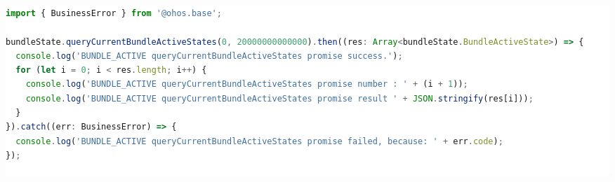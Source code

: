 ```ts    
import { BusinessError } from '@ohos.base';  
  
bundleState.queryCurrentBundleActiveStates(0, 20000000000000).then((res: Array<bundleState.BundleActiveState>) => {  
  console.log('BUNDLE_ACTIVE queryCurrentBundleActiveStates promise success.');  
  for (let i = 0; i < res.length; i++) {  
    console.log('BUNDLE_ACTIVE queryCurrentBundleActiveStates promise number : ' + (i + 1));  
    console.log('BUNDLE_ACTIVE queryCurrentBundleActiveStates promise result ' + JSON.stringify(res[i]));  
  }  
}).catch((err: BusinessError) => {  
  console.log('BUNDLE_ACTIVE queryCurrentBundleActiveStates promise failed, because: ' + err.code);  
});  
    
```    
  
